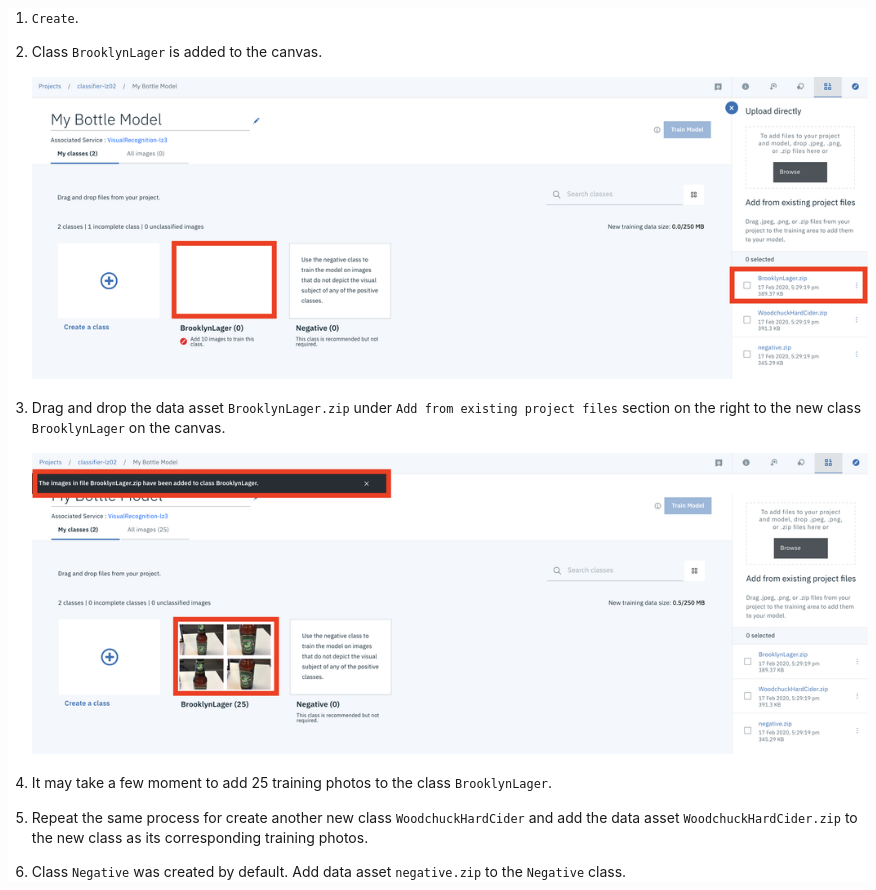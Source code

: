 
1. `Create`.

1.  Class `BrooklynLager` is added to the canvas.

    ![Custom Model 05](docs/images/custommodel05.png)

1. Drag and drop the data asset `BrooklynLager.zip` under `Add from existing project files` section on the right to the new class `BrooklynLager` on the canvas.

    ![Custom Model 06](docs/images/custommodel06.png)

1. It may take a few moment to add 25 training photos to the class `BrooklynLager`.

1. Repeat the same process for create another new class `WoodchuckHardCider` and add the data asset `WoodchuckHardCider.zip` to the new class as its corresponding training photos.

1. Class `Negative` was created by default. Add data asset `negative.zip` to  the `Negative` class.
